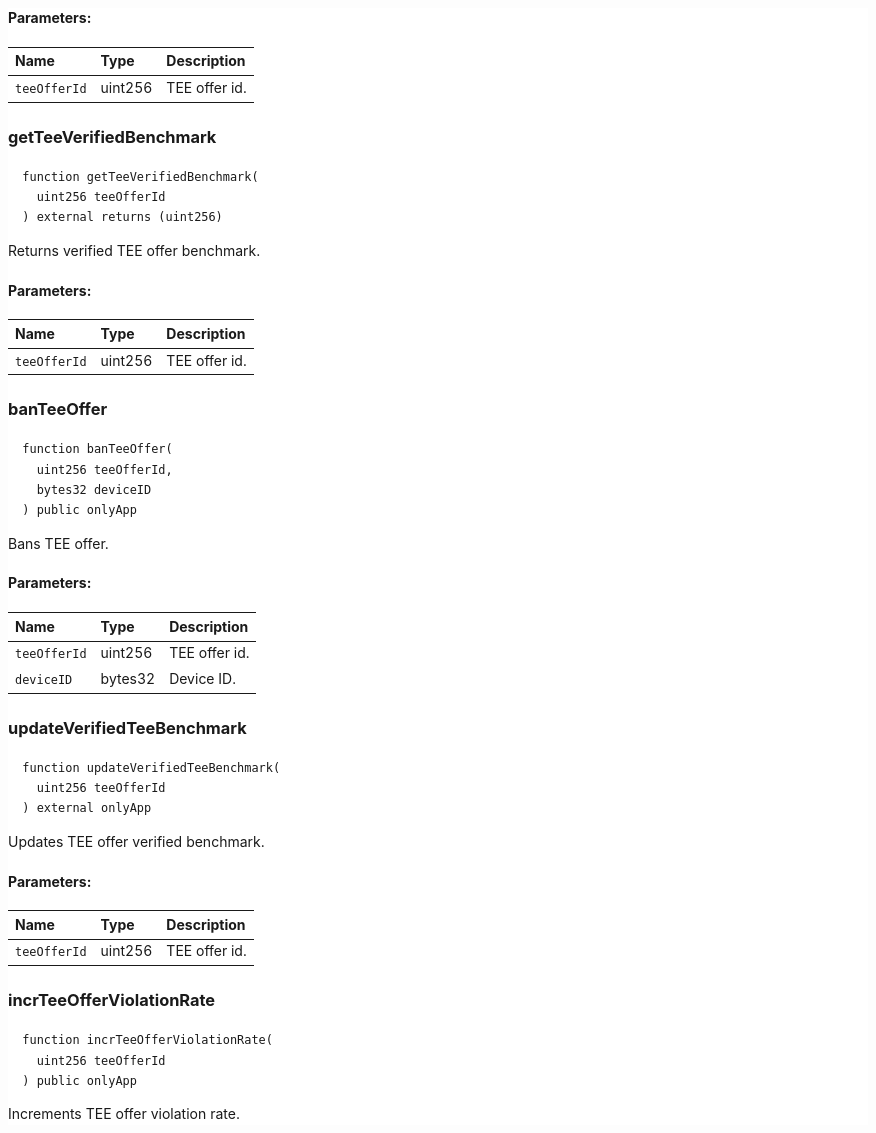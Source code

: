 
#### Parameters:
| Name | Type | Description                                                          |
| :--- | :--- | :------------------------------------------------------------------- |
|`teeOfferId` | uint256 | TEE offer id.
### getTeeVerifiedBenchmark
```solidity
  function getTeeVerifiedBenchmark(
    uint256 teeOfferId
  ) external returns (uint256)
```
Returns verified TEE offer benchmark.


#### Parameters:
| Name | Type | Description                                                          |
| :--- | :--- | :------------------------------------------------------------------- |
|`teeOfferId` | uint256 | TEE offer id.
### banTeeOffer
```solidity
  function banTeeOffer(
    uint256 teeOfferId,
    bytes32 deviceID
  ) public onlyApp 
```
Bans TEE offer.


#### Parameters:
| Name | Type | Description                                                          |
| :--- | :--- | :------------------------------------------------------------------- |
|`teeOfferId` | uint256 | TEE offer id.
|`deviceID` | bytes32 | Device ID.
### updateVerifiedTeeBenchmark
```solidity
  function updateVerifiedTeeBenchmark(
    uint256 teeOfferId
  ) external onlyApp 
```
Updates TEE offer verified benchmark.


#### Parameters:
| Name | Type | Description                                                          |
| :--- | :--- | :------------------------------------------------------------------- |
|`teeOfferId` | uint256 | TEE offer id.
### incrTeeOfferViolationRate
```solidity
  function incrTeeOfferViolationRate(
    uint256 teeOfferId
  ) public onlyApp 
```
Increments TEE offer violation rate.
